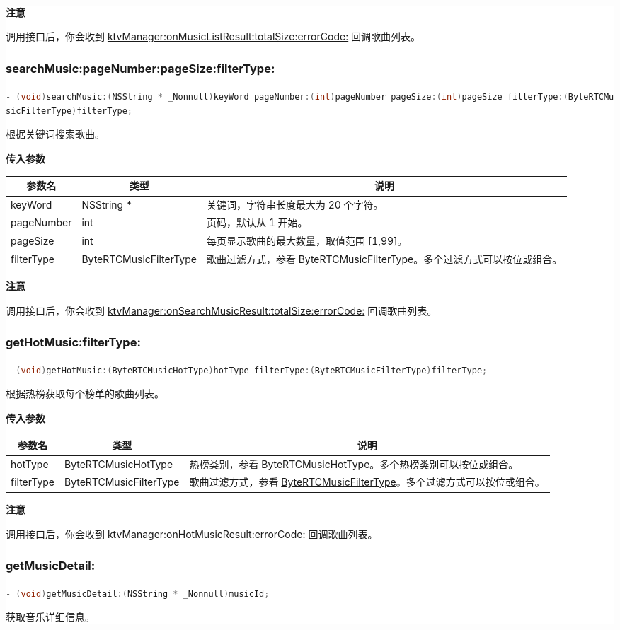 
**注意**

调用接口后，你会收到 [ktvManager:onMusicListResult:totalSize:errorCode:](70087#ByteRTCKTVManagerDelegate-ktvmanager-onmusiclistresult-totalsize-errorcode) 回调歌曲列表。

<span id="ByteRTCKTVManager-searchmusic-pagenumber-pagesize-filtertype"></span>
### searchMusic:pageNumber:pageSize:filterType:
```objectivec
- (void)searchMusic:(NSString * _Nonnull)keyWord pageNumber:(int)pageNumber pageSize:(int)pageSize filterType:(ByteRTCMusicFilterType)filterType;
```
根据关键词搜索歌曲。


**传入参数**

| 参数名 | 类型 | 说明 |
| --- | --- | --- |
| keyWord | NSString * | 关键词，字符串长度最大为 20 个字符。 |
| pageNumber | int | 页码，默认从 1 开始。 |
| pageSize | int | 每页显示歌曲的最大数量，取值范围 [1,99]。 |
| filterType | ByteRTCMusicFilterType | 歌曲过滤方式，参看 [ByteRTCMusicFilterType](70088#ByteRTCMusicFilterType)。多个过滤方式可以按位或组合。 |


**注意**

调用接口后，你会收到 [ktvManager:onSearchMusicResult:totalSize:errorCode:](70087#ByteRTCKTVManagerDelegate-ktvmanager-onsearchmusicresult-totalsize-errorcode) 回调歌曲列表。

<span id="ByteRTCKTVManager-gethotmusic-filtertype"></span>
### getHotMusic:filterType:
```objectivec
- (void)getHotMusic:(ByteRTCMusicHotType)hotType filterType:(ByteRTCMusicFilterType)filterType;
```
根据热榜获取每个榜单的歌曲列表。


**传入参数**

| 参数名 | 类型 | 说明 |
| --- | --- | --- |
| hotType | ByteRTCMusicHotType | 热榜类别，参看 [ByteRTCMusicHotType](70088#ByteRTCMusicHotType)。多个热榜类别可以按位或组合。 |
| filterType | ByteRTCMusicFilterType | 歌曲过滤方式，参看 [ByteRTCMusicFilterType](70088#ByteRTCMusicFilterType)。多个过滤方式可以按位或组合。 |


**注意**

调用接口后，你会收到 [ktvManager:onHotMusicResult:errorCode:](70087#ByteRTCKTVManagerDelegate-ktvmanager-onhotmusicresult-errorcode) 回调歌曲列表。

<span id="ByteRTCKTVManager-getmusicdetail"></span>
### getMusicDetail:
```objectivec
- (void)getMusicDetail:(NSString * _Nonnull)musicId;
```
获取音乐详细信息。
